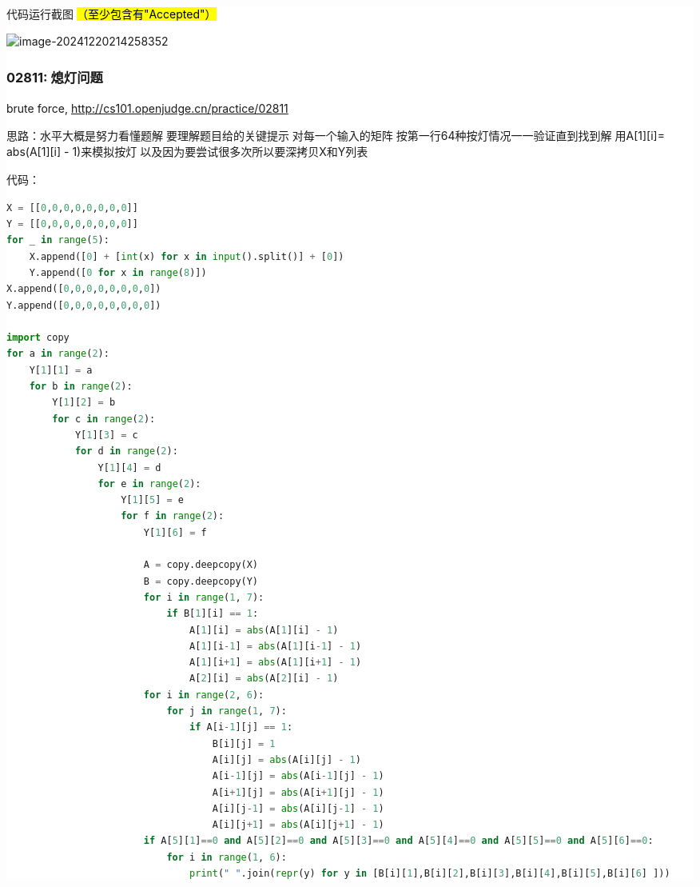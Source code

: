

代码运行截图 <mark>（至少包含有"Accepted"）</mark>

![image-20241220214258352](C:\Users\33168\AppData\Roaming\Typora\typora-user-images\image-20241220214258352.png)



### 02811: 熄灯问题

brute force, http://cs101.openjudge.cn/practice/02811

思路：水平大概是努力看懂题解 要理解题目给的关键提示 对每一个输入的矩阵 按第一行64种按灯情况一一验证直到找到解 用A[1][i]= abs(A[1][i] - 1)来模拟按灯 以及因为要尝试很多次所以要深拷贝X和Y列表



代码：

```python
X = [[0,0,0,0,0,0,0,0]]
Y = [[0,0,0,0,0,0,0,0]]
for _ in range(5):
    X.append([0] + [int(x) for x in input().split()] + [0])
    Y.append([0 for x in range(8)])    
X.append([0,0,0,0,0,0,0,0])
Y.append([0,0,0,0,0,0,0,0])

import copy
for a in range(2):
    Y[1][1] = a
    for b in range(2):
        Y[1][2] = b
        for c in range(2):
            Y[1][3] = c
            for d in range(2):
                Y[1][4] = d
                for e in range(2):
                    Y[1][5] = e
                    for f in range(2):
                        Y[1][6] = f
                        
                        A = copy.deepcopy(X)
                        B = copy.deepcopy(Y)
                        for i in range(1, 7):
                            if B[1][i] == 1:
                                A[1][i] = abs(A[1][i] - 1)
                                A[1][i-1] = abs(A[1][i-1] - 1)
                                A[1][i+1] = abs(A[1][i+1] - 1)
                                A[2][i] = abs(A[2][i] - 1)
                        for i in range(2, 6):
                            for j in range(1, 7):
                                if A[i-1][j] == 1:
                                    B[i][j] = 1
                                    A[i][j] = abs(A[i][j] - 1)
                                    A[i-1][j] = abs(A[i-1][j] - 1)
                                    A[i+1][j] = abs(A[i+1][j] - 1)
                                    A[i][j-1] = abs(A[i][j-1] - 1)
                                    A[i][j+1] = abs(A[i][j+1] - 1)
                        if A[5][1]==0 and A[5][2]==0 and A[5][3]==0 and A[5][4]==0 and A[5][5]==0 and A[5][6]==0:
                            for i in range(1, 6):
                                print(" ".join(repr(y) for y in [B[i][1],B[i][2],B[i][3],B[i][4],B[i][5],B[i][6] ]))
```
